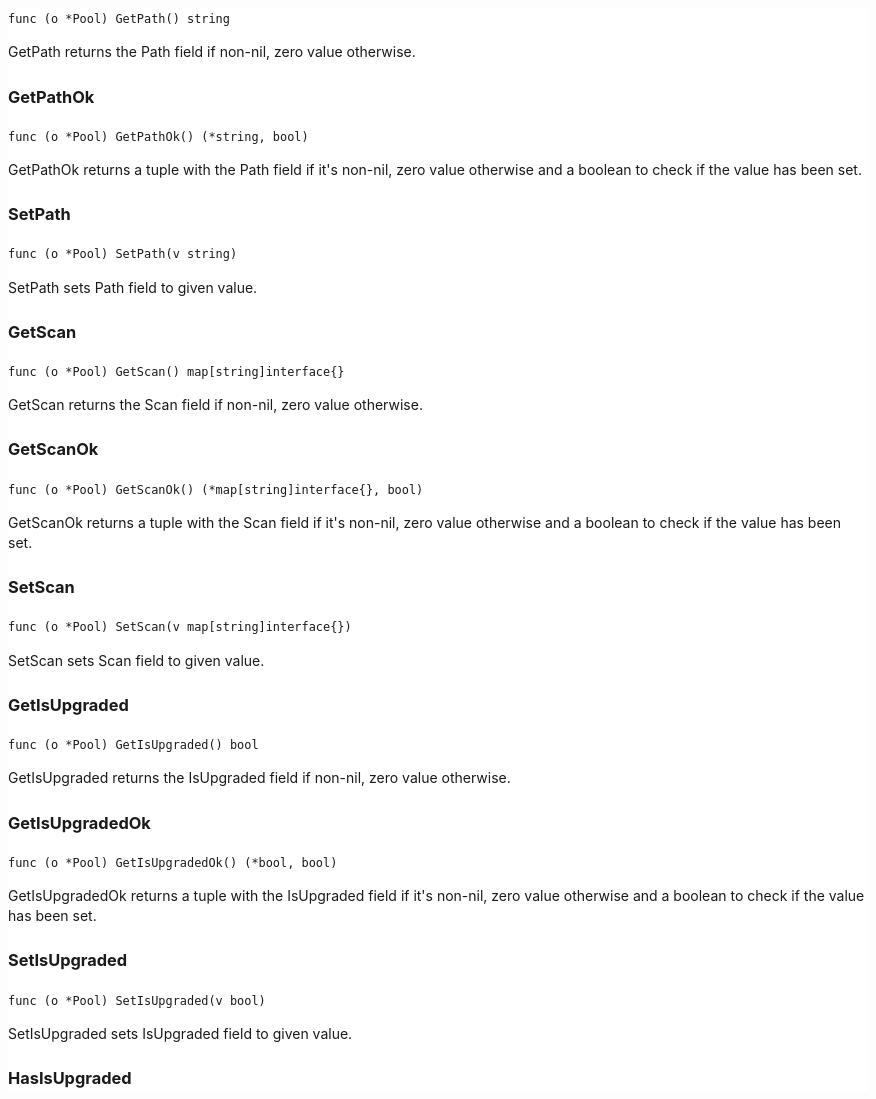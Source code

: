 `func (o *Pool) GetPath() string`

GetPath returns the Path field if non-nil, zero value otherwise.

### GetPathOk

`func (o *Pool) GetPathOk() (*string, bool)`

GetPathOk returns a tuple with the Path field if it's non-nil, zero value otherwise
and a boolean to check if the value has been set.

### SetPath

`func (o *Pool) SetPath(v string)`

SetPath sets Path field to given value.


### GetScan

`func (o *Pool) GetScan() map[string]interface{}`

GetScan returns the Scan field if non-nil, zero value otherwise.

### GetScanOk

`func (o *Pool) GetScanOk() (*map[string]interface{}, bool)`

GetScanOk returns a tuple with the Scan field if it's non-nil, zero value otherwise
and a boolean to check if the value has been set.

### SetScan

`func (o *Pool) SetScan(v map[string]interface{})`

SetScan sets Scan field to given value.


### GetIsUpgraded

`func (o *Pool) GetIsUpgraded() bool`

GetIsUpgraded returns the IsUpgraded field if non-nil, zero value otherwise.

### GetIsUpgradedOk

`func (o *Pool) GetIsUpgradedOk() (*bool, bool)`

GetIsUpgradedOk returns a tuple with the IsUpgraded field if it's non-nil, zero value otherwise
and a boolean to check if the value has been set.

### SetIsUpgraded

`func (o *Pool) SetIsUpgraded(v bool)`

SetIsUpgraded sets IsUpgraded field to given value.

### HasIsUpgraded
